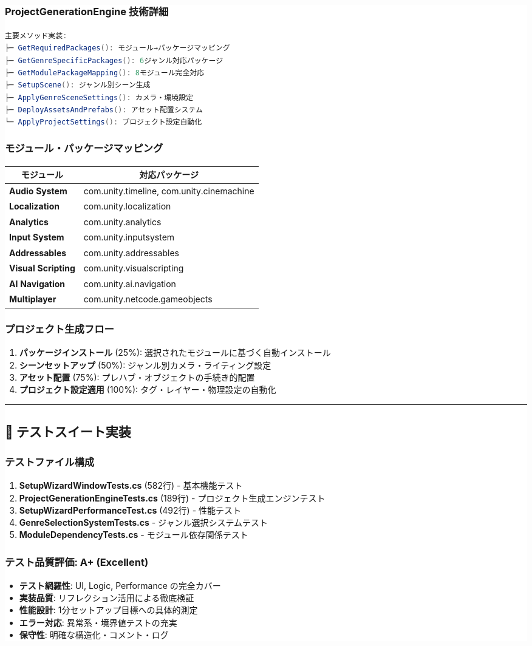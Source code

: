 ### **ProjectGenerationEngine 技術詳細**
```csharp
主要メソッド実装:
├─ GetRequiredPackages(): モジュール→パッケージマッピング
├─ GetGenreSpecificPackages(): 6ジャンル対応パッケージ
├─ GetModulePackageMapping(): 8モジュール完全対応
├─ SetupScene(): ジャンル別シーン生成
├─ ApplyGenreSceneSettings(): カメラ・環境設定
├─ DeployAssetsAndPrefabs(): アセット配置システム
└─ ApplyProjectSettings(): プロジェクト設定自動化
```

### **モジュール・パッケージマッピング**
| モジュール | 対応パッケージ |
|-----------|----------------|
| **Audio System** | com.unity.timeline, com.unity.cinemachine |
| **Localization** | com.unity.localization |
| **Analytics** | com.unity.analytics |
| **Input System** | com.unity.inputsystem |
| **Addressables** | com.unity.addressables |
| **Visual Scripting** | com.unity.visualscripting |
| **AI Navigation** | com.unity.ai.navigation |
| **Multiplayer** | com.unity.netcode.gameobjects |

### **プロジェクト生成フロー**
1. **パッケージインストール** (25%): 選択されたモジュールに基づく自動インストール
2. **シーンセットアップ** (50%): ジャンル別カメラ・ライティング設定
3. **アセット配置** (75%): プレハブ・オブジェクトの手続き的配置
4. **プロジェクト設定適用** (100%): タグ・レイヤー・物理設定の自動化

---

## 🧪 テストスイート実装

### **テストファイル構成**
1. **SetupWizardWindowTests.cs** (582行) - 基本機能テスト
2. **ProjectGenerationEngineTests.cs** (189行) - プロジェクト生成エンジンテスト
3. **SetupWizardPerformanceTest.cs** (492行) - 性能テスト
4. **GenreSelectionSystemTests.cs** - ジャンル選択システムテスト
5. **ModuleDependencyTests.cs** - モジュール依存関係テスト

### **テスト品質評価**: **A+ (Excellent)**
- **テスト網羅性**: UI, Logic, Performance の完全カバー
- **実装品質**: リフレクション活用による徹底検証
- **性能設計**: 1分セットアップ目標への具体的測定
- **エラー対応**: 異常系・境界値テストの充実
- **保守性**: 明確な構造化・コメント・ログ
